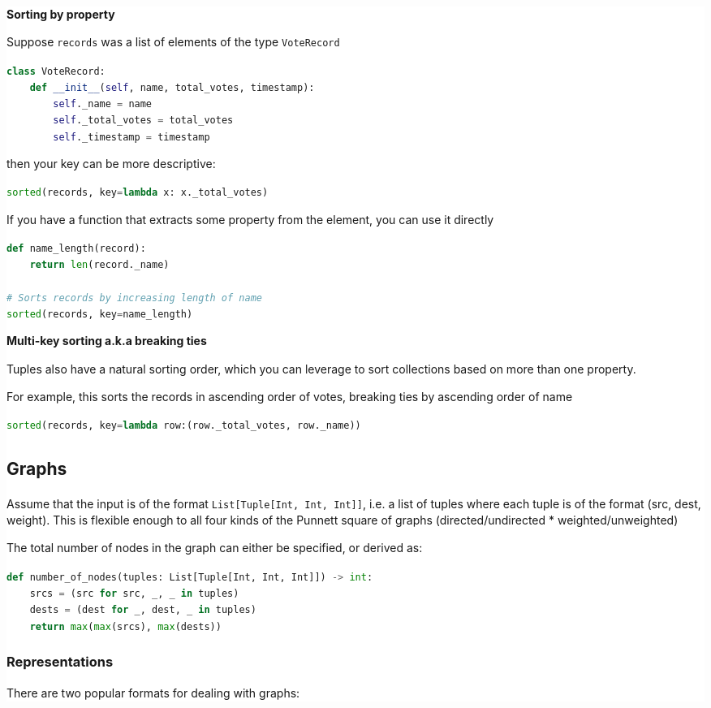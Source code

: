 **Sorting by property**

Suppose `records` was a list of elements of the type `VoteRecord`

```python
class VoteRecord:
    def __init__(self, name, total_votes, timestamp):
        self._name = name
        self._total_votes = total_votes
        self._timestamp = timestamp
```

then your key can be more descriptive:

```python
sorted(records, key=lambda x: x._total_votes)
```

If you have a function that extracts some property from the element, you can use it directly
```python
def name_length(record):
    return len(record._name)

# Sorts records by increasing length of name
sorted(records, key=name_length)
```

**Multi-key sorting a.k.a breaking ties**

Tuples also have a natural sorting order, which you can leverage to sort collections based on more than one property.

For example, this sorts the records in ascending order of votes, breaking ties by ascending order of name
```python
sorted(records, key=lambda row:(row._total_votes, row._name))
```


## Graphs

Assume that the input is of the format `List[Tuple[Int, Int, Int]]`, i.e. a list of tuples where each tuple is of the format (src, dest, weight). This is flexible enough to all four kinds of the Punnett square of graphs (directed/undirected * weighted/unweighted)

The total number of nodes in the graph can either be specified, or derived as:

```python
def number_of_nodes(tuples: List[Tuple[Int, Int, Int]]) -> int:
    srcs = (src for src, _, _ in tuples)
    dests = (dest for _, dest, _ in tuples)
    return max(max(srcs), max(dests))
```

### Representations

There are two popular formats for dealing with graphs:
